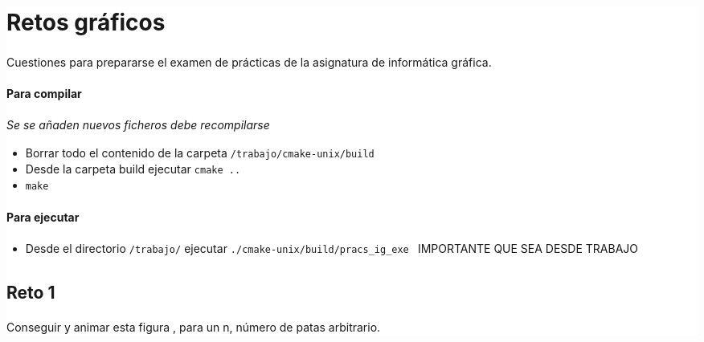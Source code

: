 # Retos gráficos  

Cuestiones para prepararse el examen de prácticas de la asignatura de informática gráfica.  

#### Para compilar 

*Se se añaden nuevos ficheros debe recompilarse*   

- Borrar todo el contenido de la carpeta `/trabajo/cmake-unix/build`  
- Desde la carpeta build ejecutar `cmake ..`  
- `make`  

#### Para ejecutar   
- Desde el directorio `/trabajo/` ejecutar `./cmake-unix/build/pracs_ig_exe
` IMPORTANTE QUE SEA DESDE TRABAJO  

	

## Reto 1      

Conseguir y animar esta figura , para un n,  número de patas arbitrario.
